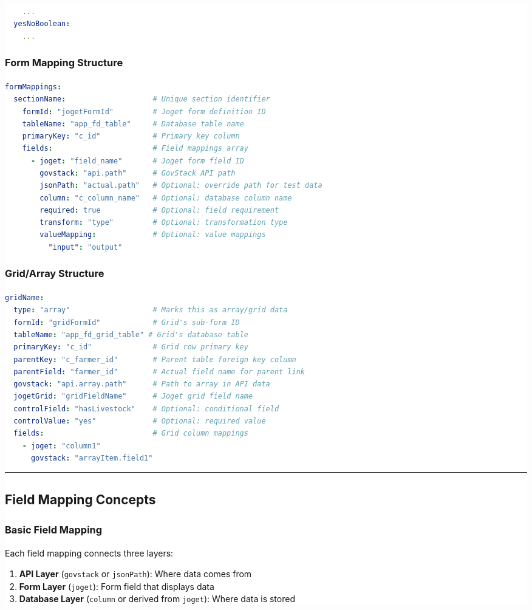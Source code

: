 ```yaml
    ...
  yesNoBoolean:
    ...
```

### Form Mapping Structure
```yaml
formMappings:
  sectionName:                    # Unique section identifier
    formId: "jogetFormId"         # Joget form definition ID
    tableName: "app_fd_table"     # Database table name
    primaryKey: "c_id"            # Primary key column
    fields:                       # Field mappings array
      - joget: "field_name"       # Joget form field ID
        govstack: "api.path"      # GovStack API path
        jsonPath: "actual.path"   # Optional: override path for test data
        column: "c_column_name"   # Optional: database column name
        required: true            # Optional: field requirement
        transform: "type"         # Optional: transformation type
        valueMapping:             # Optional: value mappings
          "input": "output"
```

### Grid/Array Structure
```yaml
gridName:
  type: "array"                   # Marks this as array/grid data
  formId: "gridFormId"            # Grid's sub-form ID
  tableName: "app_fd_grid_table" # Grid's database table
  primaryKey: "c_id"              # Grid row primary key
  parentKey: "c_farmer_id"        # Parent table foreign key column
  parentField: "farmer_id"        # Actual field name for parent link
  govstack: "api.array.path"      # Path to array in API data
  jogetGrid: "gridFieldName"      # Joget grid field name
  controlField: "hasLivestock"    # Optional: conditional field
  controlValue: "yes"             # Optional: required value
  fields:                         # Grid column mappings
    - joget: "column1"
      govstack: "arrayItem.field1"
```

---

## Field Mapping Concepts

### Basic Field Mapping
Each field mapping connects three layers:
1. **API Layer** (`govstack` or `jsonPath`): Where data comes from
2. **Form Layer** (`joget`): Form field that displays data
3. **Database Layer** (`column` or derived from `joget`): Where data is stored
